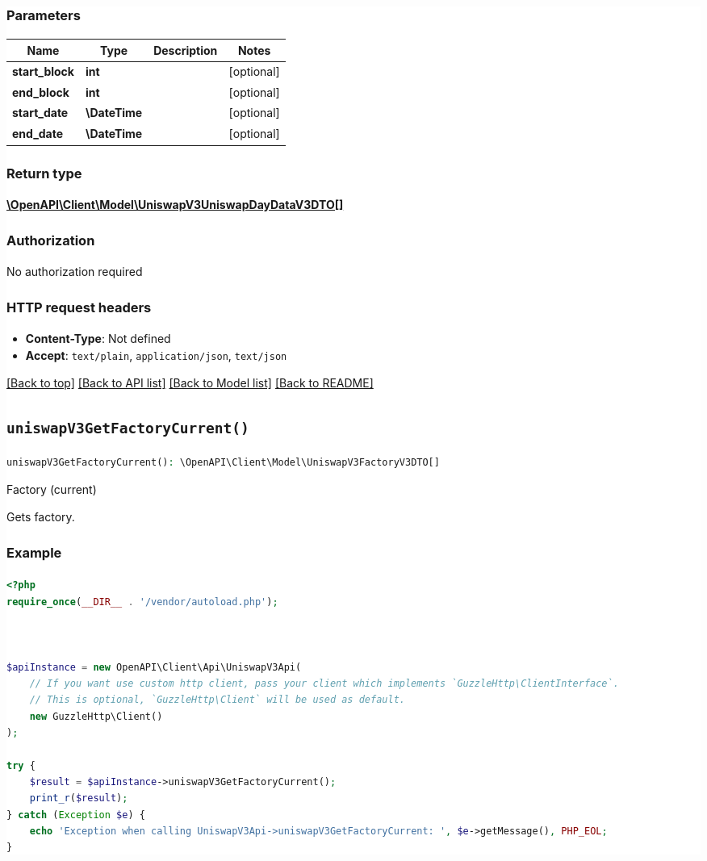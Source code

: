 
### Parameters

| Name | Type | Description  | Notes |
| ------------- | ------------- | ------------- | ------------- |
| **start_block** | **int**|  | [optional] |
| **end_block** | **int**|  | [optional] |
| **start_date** | **\DateTime**|  | [optional] |
| **end_date** | **\DateTime**|  | [optional] |

### Return type

[**\OpenAPI\Client\Model\UniswapV3UniswapDayDataV3DTO[]**](../Model/UniswapV3UniswapDayDataV3DTO.md)

### Authorization

No authorization required

### HTTP request headers

- **Content-Type**: Not defined
- **Accept**: `text/plain`, `application/json`, `text/json`

[[Back to top]](#) [[Back to API list]](../../README.md#endpoints)
[[Back to Model list]](../../README.md#models)
[[Back to README]](../../README.md)

## `uniswapV3GetFactoryCurrent()`

```php
uniswapV3GetFactoryCurrent(): \OpenAPI\Client\Model\UniswapV3FactoryV3DTO[]
```

Factory (current)

Gets factory.

### Example

```php
<?php
require_once(__DIR__ . '/vendor/autoload.php');



$apiInstance = new OpenAPI\Client\Api\UniswapV3Api(
    // If you want use custom http client, pass your client which implements `GuzzleHttp\ClientInterface`.
    // This is optional, `GuzzleHttp\Client` will be used as default.
    new GuzzleHttp\Client()
);

try {
    $result = $apiInstance->uniswapV3GetFactoryCurrent();
    print_r($result);
} catch (Exception $e) {
    echo 'Exception when calling UniswapV3Api->uniswapV3GetFactoryCurrent: ', $e->getMessage(), PHP_EOL;
}
```
